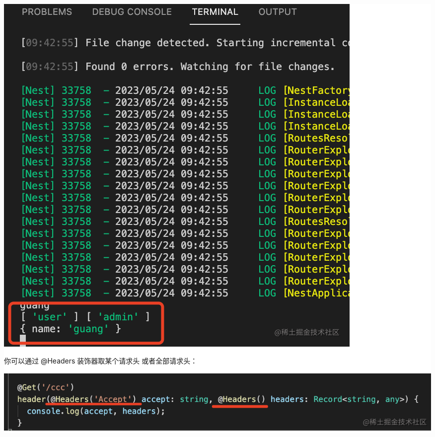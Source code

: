 ![](./images/5971233494fb4a1bb6968501878dd66a~tplv-k3u1fbpfcp-watermark.image.png)

你可以通过 @Headers 装饰器取某个请求头 或者全部请求头：

![](./images/59578d6bc6a64764a276c3fb8abbb1e8~tplv-k3u1fbpfcp-watermark.image.png)
